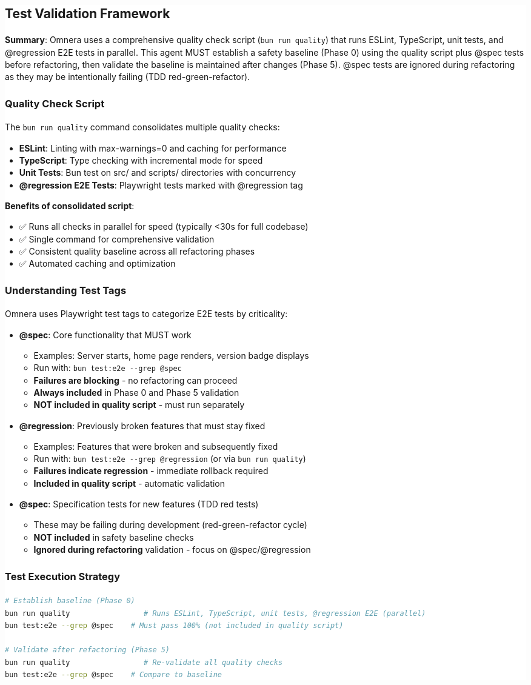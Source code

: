 ## Test Validation Framework

**Summary**: Omnera uses a comprehensive quality check script (`bun run quality`) that runs ESLint, TypeScript, unit tests, and @regression E2E tests in parallel. This agent MUST establish a safety baseline (Phase 0) using the quality script plus @spec tests before refactoring, then validate the baseline is maintained after changes (Phase 5). @spec tests are ignored during refactoring as they may be intentionally failing (TDD red-green-refactor).

### Quality Check Script
The `bun run quality` command consolidates multiple quality checks:

- **ESLint**: Linting with max-warnings=0 and caching for performance
- **TypeScript**: Type checking with incremental mode for speed
- **Unit Tests**: Bun test on src/ and scripts/ directories with concurrency
- **@regression E2E Tests**: Playwright tests marked with @regression tag

**Benefits of consolidated script**:
- ✅ Runs all checks in parallel for speed (typically <30s for full codebase)
- ✅ Single command for comprehensive validation
- ✅ Consistent quality baseline across all refactoring phases
- ✅ Automated caching and optimization

### Understanding Test Tags
Omnera uses Playwright test tags to categorize E2E tests by criticality:

- **@spec**: Core functionality that MUST work
  - Examples: Server starts, home page renders, version badge displays
  - Run with: `bun test:e2e --grep @spec`
  - **Failures are blocking** - no refactoring can proceed
  - **Always included** in Phase 0 and Phase 5 validation
  - **NOT included in quality script** - must run separately

- **@regression**: Previously broken features that must stay fixed
  - Examples: Features that were broken and subsequently fixed
  - Run with: `bun test:e2e --grep @regression` (or via `bun run quality`)
  - **Failures indicate regression** - immediate rollback required
  - **Included in quality script** - automatic validation

- **@spec**: Specification tests for new features (TDD red tests)
  - These may be failing during development (red-green-refactor cycle)
  - **NOT included** in safety baseline checks
  - **Ignored during refactoring** validation - focus on @spec/@regression

### Test Execution Strategy
```bash
# Establish baseline (Phase 0)
bun run quality                 # Runs ESLint, TypeScript, unit tests, @regression E2E (parallel)
bun test:e2e --grep @spec    # Must pass 100% (not included in quality script)

# Validate after refactoring (Phase 5)
bun run quality                 # Re-validate all quality checks
bun test:e2e --grep @spec    # Compare to baseline
```
